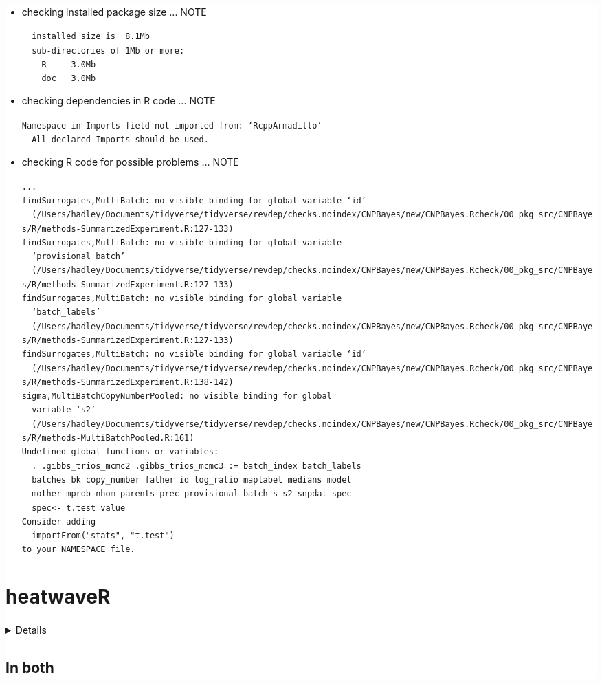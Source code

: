 *   checking installed package size ... NOTE
    ```
      installed size is  8.1Mb
      sub-directories of 1Mb or more:
        R     3.0Mb
        doc   3.0Mb
    ```

*   checking dependencies in R code ... NOTE
    ```
    Namespace in Imports field not imported from: ‘RcppArmadillo’
      All declared Imports should be used.
    ```

*   checking R code for possible problems ... NOTE
    ```
    ...
    findSurrogates,MultiBatch: no visible binding for global variable ‘id’
      (/Users/hadley/Documents/tidyverse/tidyverse/revdep/checks.noindex/CNPBayes/new/CNPBayes.Rcheck/00_pkg_src/CNPBayes/R/methods-SummarizedExperiment.R:127-133)
    findSurrogates,MultiBatch: no visible binding for global variable
      ‘provisional_batch’
      (/Users/hadley/Documents/tidyverse/tidyverse/revdep/checks.noindex/CNPBayes/new/CNPBayes.Rcheck/00_pkg_src/CNPBayes/R/methods-SummarizedExperiment.R:127-133)
    findSurrogates,MultiBatch: no visible binding for global variable
      ‘batch_labels’
      (/Users/hadley/Documents/tidyverse/tidyverse/revdep/checks.noindex/CNPBayes/new/CNPBayes.Rcheck/00_pkg_src/CNPBayes/R/methods-SummarizedExperiment.R:127-133)
    findSurrogates,MultiBatch: no visible binding for global variable ‘id’
      (/Users/hadley/Documents/tidyverse/tidyverse/revdep/checks.noindex/CNPBayes/new/CNPBayes.Rcheck/00_pkg_src/CNPBayes/R/methods-SummarizedExperiment.R:138-142)
    sigma,MultiBatchCopyNumberPooled: no visible binding for global
      variable ‘s2’
      (/Users/hadley/Documents/tidyverse/tidyverse/revdep/checks.noindex/CNPBayes/new/CNPBayes.Rcheck/00_pkg_src/CNPBayes/R/methods-MultiBatchPooled.R:161)
    Undefined global functions or variables:
      . .gibbs_trios_mcmc2 .gibbs_trios_mcmc3 := batch_index batch_labels
      batches bk copy_number father id log_ratio maplabel medians model
      mother mprob nhom parents prec provisional_batch s s2 snpdat spec
      spec<- t.test value
    Consider adding
      importFrom("stats", "t.test")
    to your NAMESPACE file.
    ```

# heatwaveR

<details></details>

## In both
